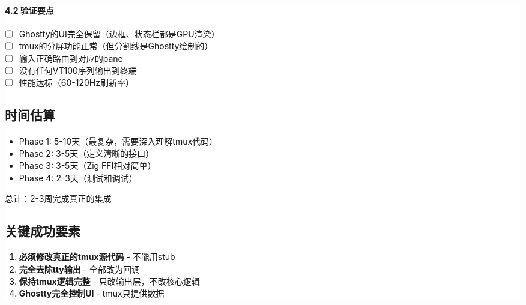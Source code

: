 #### 4.2 验证要点
- [ ] Ghostty的UI完全保留（边框、状态栏都是GPU渲染）
- [ ] tmux的分屏功能正常（但分割线是Ghostty绘制的）
- [ ] 输入正确路由到对应的pane
- [ ] 没有任何VT100序列输出到终端
- [ ] 性能达标（60-120Hz刷新率）

## 时间估算
- Phase 1: 5-10天（最复杂，需要深入理解tmux代码）
- Phase 2: 3-5天（定义清晰的接口）
- Phase 3: 3-5天（Zig FFI相对简单）
- Phase 4: 2-3天（测试和调试）

总计：2-3周完成真正的集成

## 关键成功要素
1. **必须修改真正的tmux源代码** - 不能用stub
2. **完全去除tty输出** - 全部改为回调
3. **保持tmux逻辑完整** - 只改输出层，不改核心逻辑
4. **Ghostty完全控制UI** - tmux只提供数据
